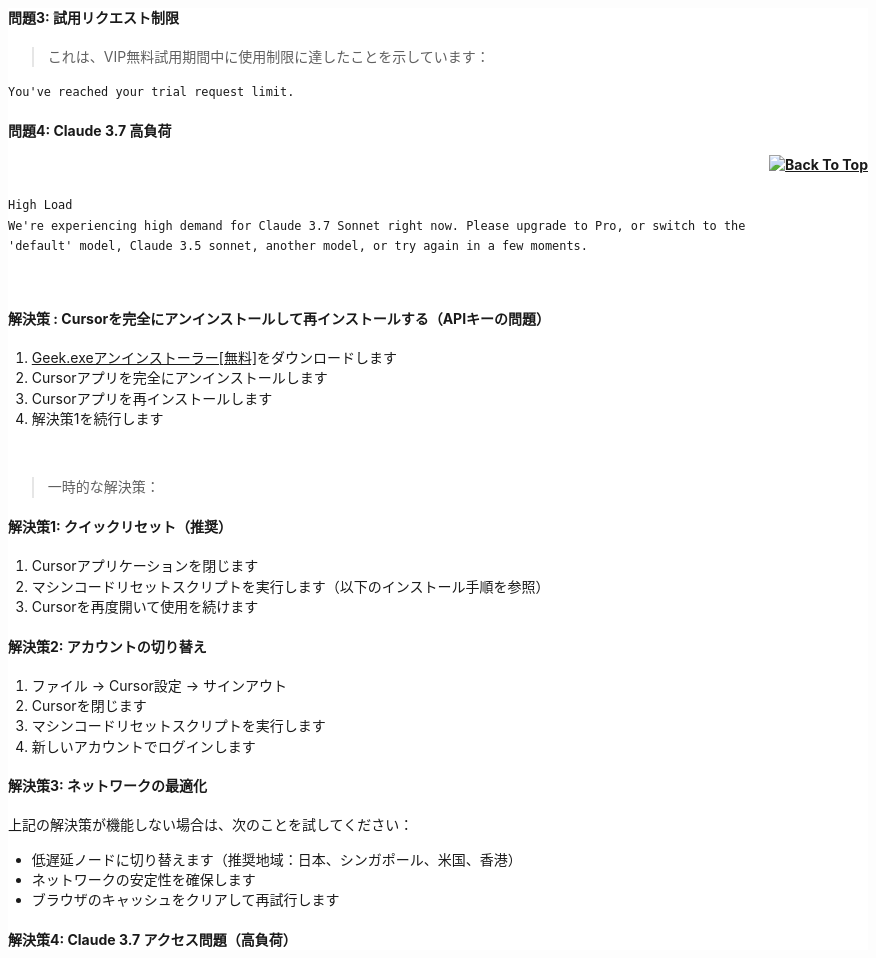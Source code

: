#### 問題3: 試用リクエスト制限

> これは、VIP無料試用期間中に使用制限に達したことを示しています：

```text
You've reached your trial request limit.
```

#### 問題4: Claude 3.7 高負荷 <p align="right"><a href="#issue4"><img src="https://img.shields.io/badge/Move%20to%20Solution-purple?style=plastic" alt="Back To Top"></a></p>

```text
High Load 
We're experiencing high demand for Claude 3.7 Sonnet right now. Please upgrade to Pro, or switch to the
'default' model, Claude 3.5 sonnet, another model, or try again in a few moments.
```

<br>

<p id="issue2"></p>

#### 解決策 : Cursorを完全にアンインストールして再インストールする（APIキーの問題）

1. [Geek.exeアンインストーラー[無料]](https://geekuninstaller.com/download)をダウンロードします
2. Cursorアプリを完全にアンインストールします
3. Cursorアプリを再インストールします
4. 解決策1を続行します

<br>

<p id="issue1"></p>

> 一時的な解決策：

#### 解決策1: クイックリセット（推奨）

1. Cursorアプリケーションを閉じます
2. マシンコードリセットスクリプトを実行します（以下のインストール手順を参照）
3. Cursorを再度開いて使用を続けます

#### 解決策2: アカウントの切り替え

1. ファイル -> Cursor設定 -> サインアウト
2. Cursorを閉じます
3. マシンコードリセットスクリプトを実行します
4. 新しいアカウントでログインします

#### 解決策3: ネットワークの最適化

上記の解決策が機能しない場合は、次のことを試してください：

- 低遅延ノードに切り替えます（推奨地域：日本、シンガポール、米国、香港）
- ネットワークの安定性を確保します
- ブラウザのキャッシュをクリアして再試行します

#### 解決策4: Claude 3.7 アクセス問題（高負荷）

